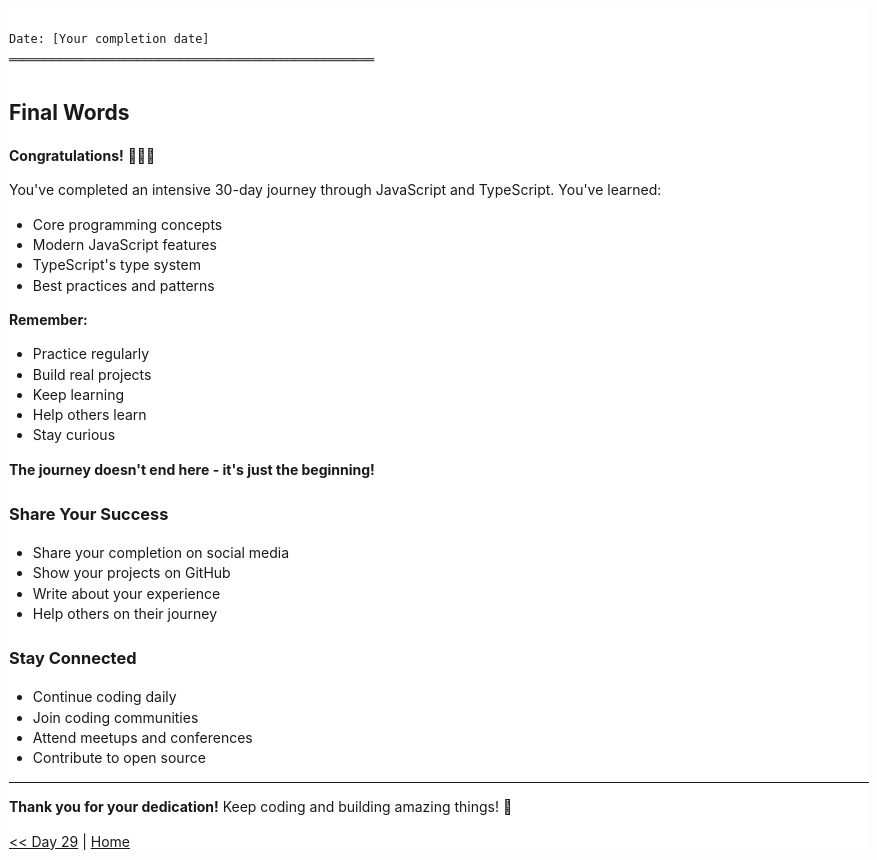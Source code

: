 ```

Date: [Your completion date]
═══════════════════════════════════════════════════
```

## Final Words

**Congratulations!** 🎉🎊🥳

You've completed an intensive 30-day journey through JavaScript and TypeScript. You've learned:
- Core programming concepts
- Modern JavaScript features
- TypeScript's type system
- Best practices and patterns

**Remember:**
- Practice regularly
- Build real projects
- Keep learning
- Help others learn
- Stay curious

**The journey doesn't end here - it's just the beginning!**

### Share Your Success
- Share your completion on social media
- Show your projects on GitHub
- Write about your experience
- Help others on their journey

### Stay Connected
- Continue coding daily
- Join coding communities
- Attend meetups and conferences
- Contribute to open source

---

**Thank you for your dedication!** Keep coding and building amazing things! 🚀

[<< Day 29](../Day29_Best_Practices/README.md) | [Home](../README.md)
